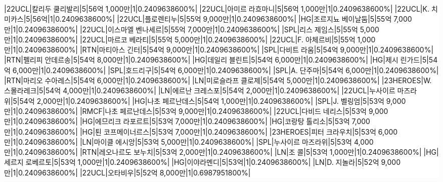 |22UCL|칼리두 쿨리발리|5|56억 1,000만|1|0.2409638600%|
|22UCL|아미르 라흐마니|5|56억 1,000만|1|0.2409638600%|
|22UCL|K. 치미카스|5|56억|1|0.2409638600%|
|22UCL|플로렌티누|5|55억 9,000만|1|0.2409638600%|
|HG|조르지뇨 베이날둠|5|55억 7,000만|1|0.2409638600%|
|22UCL|이스마엘 벤나세르|5|55억 7,000만|1|0.2409638600%|
|SPL|리스 제임스|5|55억 5,000만|1|0.2409638600%|
|22UCL|마르코 베라티|5|55억 5,000만|1|0.2409638600%|
|22UCL|F. 아체르비|5|55억 1,000만|1|0.2409638600%|
|RTN|마티아스 긴터|5|54억 9,000만|1|0.2409638600%|
|SPL|다비트 라움|5|54억 9,000만|1|0.2409638600%|
|RTN|펠리피 안데르송|5|54억 8,000만|1|0.2409638600%|
|HG|데일리 블린트|5|54억 6,000만|1|0.2409638600%|
|HG|제시 린가드|5|54억 6,000만|1|0.2409638600%|
|SPL|호드리구|5|54억 6,000만|1|0.2409638600%|
|SPL|A. 단주마|5|54억 6,000만|1|0.2409638600%|
|RTN|마리오 수아레스|5|54억 6,000만|1|0.2409638600%|
|LN|미로슬라프 클로제|5|54억 5,000만|1|0.2409638600%|
|23HEROES|W. 스몰라레크|5|54억 4,000만|1|0.2409638600%|
|LN|에르난 크레스포|5|54억 2,000만|1|0.2409638600%|
|22UCL|누사이르 마즈라위|5|54억 2,000만|1|0.2409638600%|
|HG|나초 페르난데스|5|54억 1,000만|1|0.2409638600%|
|SPL|J. 벨링엄|5|53억 9,000만|1|0.2409638600%|
|RMCF|나초 페르난데스|5|53억 9,000만|1|0.2409638600%|
|22UCL|다비드 네리스|5|53억 9,000만|1|0.2409638600%|
|HG|에므리크 라포르트|5|53억 7,000만|1|0.2409638600%|
|HG|코랑탕 톨리소|5|53억 7,000만|1|0.2409638600%|
|HG|퇸 코프메이너르스|5|53억 7,000만|1|0.2409638600%|
|23HEROES|피터 크라우치|5|53억 6,000만|1|0.2409638600%|
|LN|마이클 에시앙|5|53억 5,000만|1|0.2409638600%|
|SPL|누사이르 마즈라위|5|53억 4,000만|1|0.2409638600%|
|RTN|레오나르도 보누치|5|53억 2,000만|1|0.2409638600%|
|LN|조 콜|5|53억 1,000만|1|0.2409638600%|
|HG|세르지 로베르토|5|53억 1,000만|1|0.2409638600%|
|HG|이야라멘디|5|53억|1|0.2409638600%|
|LN|D. 지놀라|5|52억 9,000만|1|0.2409638600%|
|22UCL|오타비우|5|52억 8,000만|1|0.6987951800%|